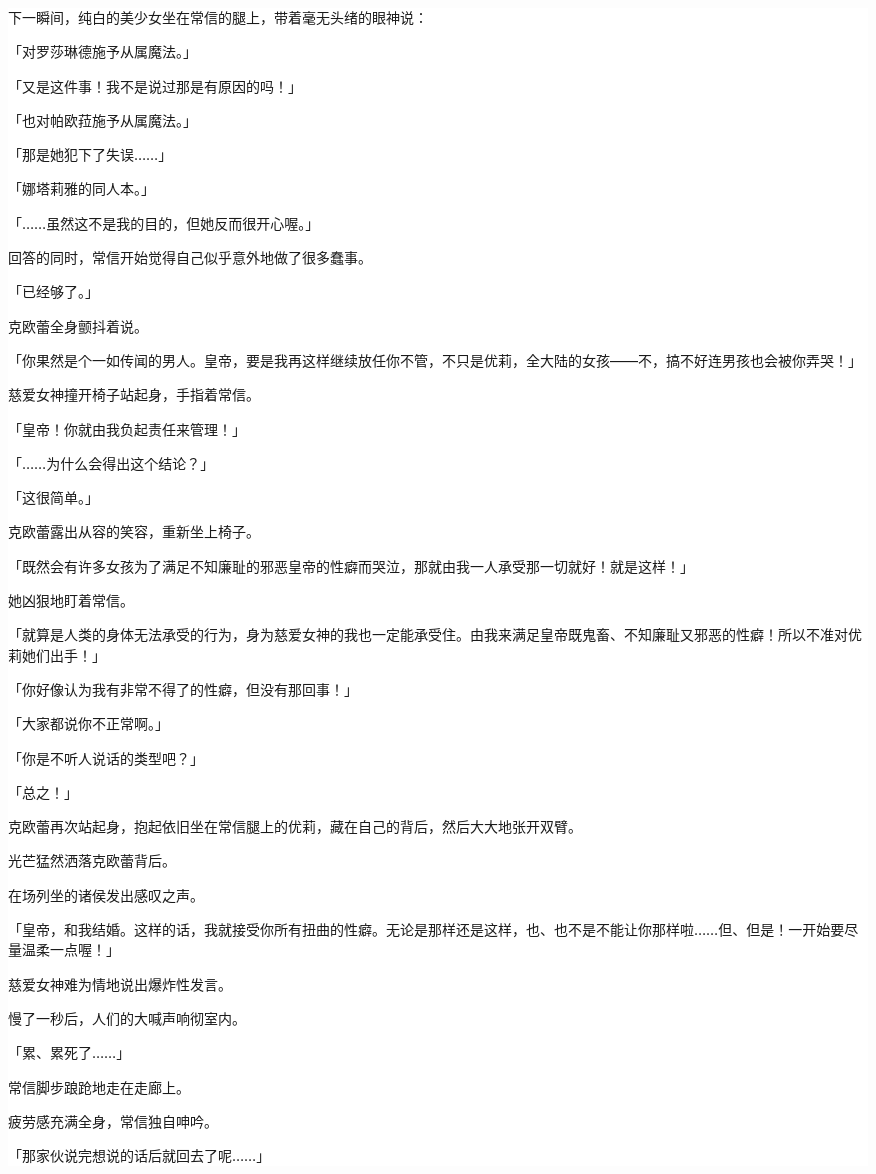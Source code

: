 下一瞬间，纯白的美少女坐在常信的腿上，带着毫无头绪的眼神说：

「对罗莎琳德施予从属魔法。」

「又是这件事！我不是说过那是有原因的吗！」

「也对帕欧菈施予从属魔法。」

「那是她犯下了失误……」

「娜塔莉雅的同人本。」

「……虽然这不是我的目的，但她反而很开心喔。」

回答的同时，常信开始觉得自己似乎意外地做了很多蠢事。

「已经够了。」

克欧蕾全身颤抖着说。

「你果然是个一如传闻的男人。皇帝，要是我再这样继续放任你不管，不只是优莉，全大陆的女孩——不，搞不好连男孩也会被你弄哭！」

慈爱女神撞开椅子站起身，手指着常信。

「皇帝！你就由我负起责任来管理！」

「……为什么会得出这个结论？」

「这很简单。」

克欧蕾露出从容的笑容，重新坐上椅子。

「既然会有许多女孩为了满足不知廉耻的邪恶皇帝的性癖而哭泣，那就由我一人承受那一切就好！就是这样！」

她凶狠地盯着常信。

「就算是人类的身体无法承受的行为，身为慈爱女神的我也一定能承受住。由我来满足皇帝既鬼畜、不知廉耻又邪恶的性癖！所以不准对优莉她们出手！」

「你好像认为我有非常不得了的性癖，但没有那回事！」

「大家都说你不正常啊。」

「你是不听人说话的类型吧？」

「总之！」

克欧蕾再次站起身，抱起依旧坐在常信腿上的优莉，藏在自己的背后，然后大大地张开双臂。

光芒猛然洒落克欧蕾背后。

在场列坐的诸侯发出感叹之声。

「皇帝，和我结婚。这样的话，我就接受你所有扭曲的性癖。无论是那样还是这样，也、也不是不能让你那样啦……但、但是！一开始要尽量温柔一点喔！」

慈爱女神难为情地说出爆炸性发言。

慢了一秒后，人们的大喊声响彻室内。

「累、累死了……」

常信脚步踉跄地走在走廊上。

疲劳感充满全身，常信独自呻吟。

「那家伙说完想说的话后就回去了呢……」
